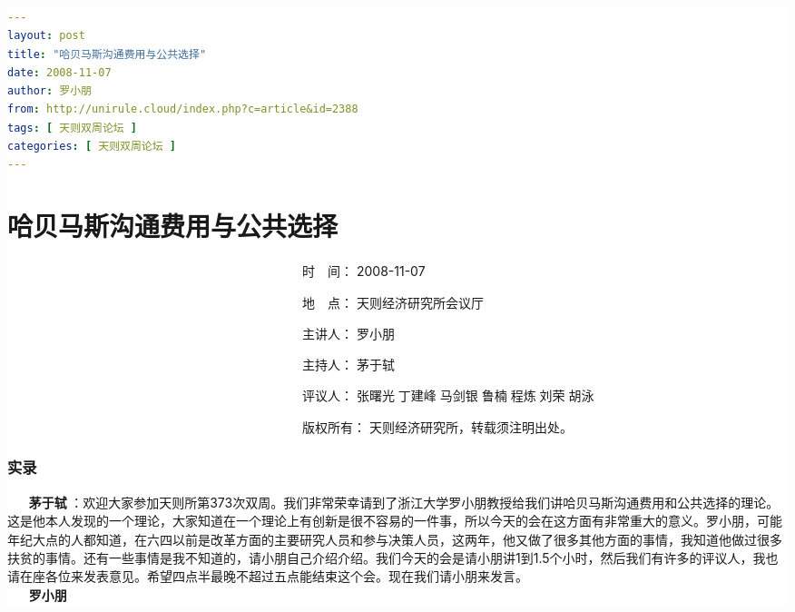```yaml
---
layout: post
title: "哈贝马斯沟通费用与公共选择"
date: 2008-11-07
author: 罗小朋
from: http://unirule.cloud/index.php?c=article&id=2388
tags: [ 天则双周论坛 ]
categories: [ 天则双周论坛 ]
---
```


<div id="bd_lt">
 <div class="wp">
  <div class="cont">
   <h1 class="tc">
    哈贝马斯沟通费用与公共选择
   </h1>
   <div class="tc p10" style="text-align:left;padding-left:325px;">
    <p class="f16">
     时　间： 2008-11-07
    </p>
    <p class="f16">
     地　点： 天则经济研究所会议厅
    </p>
    <p class="f16">
     主讲人： 罗小朋
    </p>
    <p class="f16">
     主持人： 茅于轼
    </p>
    <p class="f16">
     评议人： 张曙光 丁建峰 马剑银 鲁楠 程炼 刘荣 胡泳
    </p>
    <p class="f16">
     版权所有： 天则经济研究所，转载须注明出处。
    </p>
   </div>
   <div class="body-text fs">
    <h3 class="tit-lt">
     实录
    </h3>
    <p style="text-align: left">
    </p>
    <div style="text-indent: 17.9pt; text-align: left">
     <b>
      茅于轼
     </b>
     ：欢迎大家参加天则所第373次双周。我们非常荣幸请到了浙江大学罗小朋教授给我们讲哈贝马斯沟通费用和公共选择的理论。这是他本人发现的一个理论，大家知道在一个理论上有创新是很不容易的一件事，所以今天的会在这方面有非常重大的意义。罗小朋，可能年纪大点的人都知道，在六四以前是改革方面的主要研究人员和参与决策人员，这两年，他又做了很多其他方面的事情，我知道他做过很多扶贫的事情。还有一些事情是我不知道的，请小朋自己介绍介绍。我们今天的会是请小朋讲1到1.5个小时，然后我们有许多的评议人，我也请在座各位来发表意见。希望四点半最晚不超过五点能结束这个会。现在我们请小朋来发言。
    </div>
    <div style="text-indent: 17.8pt; text-align: left">
    </div>
    <div style="text-indent: 17.9pt; text-align: left">
     <b>
      罗小朋
     </b>